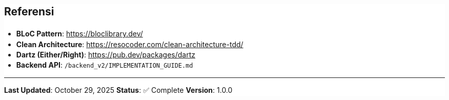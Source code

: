 ## Referensi

- **BLoC Pattern**: https://bloclibrary.dev/
- **Clean Architecture**: https://resocoder.com/clean-architecture-tdd/
- **Dartz (Either/Right)**: https://pub.dev/packages/dartz
- **Backend API**: `/backend_v2/IMPLEMENTATION_GUIDE.md`

---

**Last Updated**: October 29, 2025
**Status**: ✅ Complete
**Version**: 1.0.0
